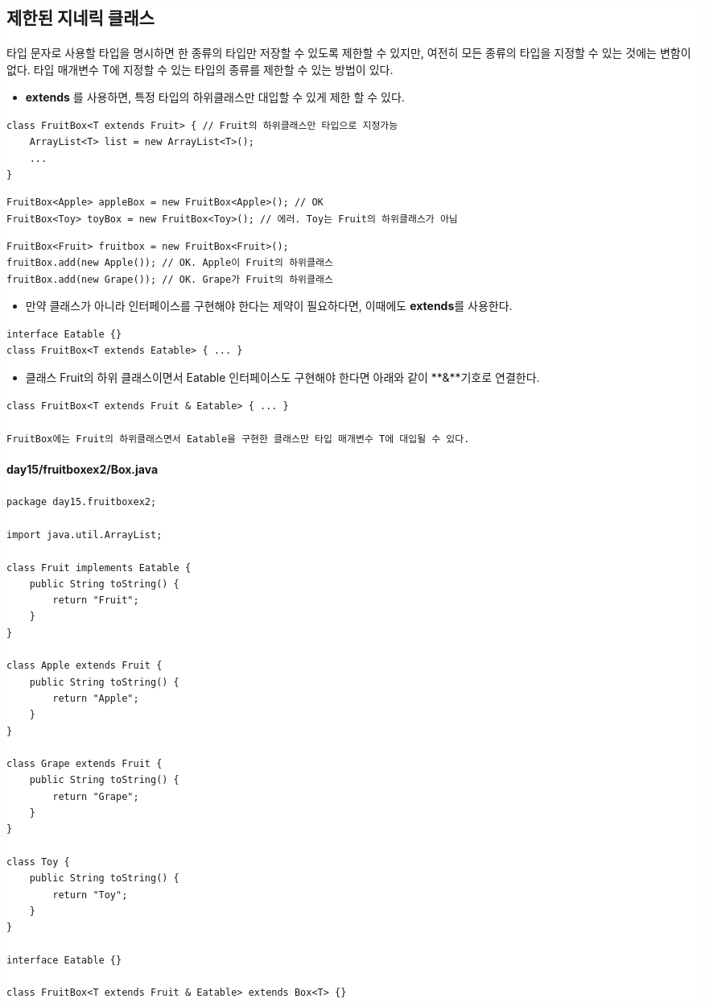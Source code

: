 ## 제한된 지네릭 클래스
타입 문자로 사용할 타입을 명시하면 한 종류의 타입만 저장할 수 있도록 제한할 수 있지만, 여전히 모든 종류의 타입을 지정할 수 있는 것에는 변함이 없다.
타입 매개변수 T에 지정할 수 있는 타입의 종류를 제한할 수 있는 방법이 있다.

- **extends** 를 사용하면, 특정 타입의 하위클래스만 대입할 수 있게 제한 할 수 있다.
``` 
class FruitBox<T extends Fruit> { // Fruit의 하위클래스만 타입으로 지정가능
	ArrayList<T> list = new ArrayList<T>();
	...
}
```
```
FruitBox<Apple> appleBox = new FruitBox<Apple>(); // OK
FruitBox<Toy> toyBox = new FruitBox<Toy>(); // 에러. Toy는 Fruit의 하위클래스가 아님
```
```
FruitBox<Fruit> fruitbox = new FruitBox<Fruit>();
fruitBox.add(new Apple()); // OK. Apple이 Fruit의 하위클래스
fruitBox.add(new Grape()); // OK. Grape가 Fruit의 하위클래스
```
- 만약 클래스가 아니라 인터페이스를 구현해야 한다는 제약이 필요하다면, 이때에도 **extends**를 사용한다.
```
interface Eatable {}
class FruitBox<T extends Eatable> { ... }
```

- 클래스 Fruit의 하위 클래스이면서 Eatable  인터페이스도 구현해야 한다면 아래와 같이 **&**기호로 연결한다.
```
class FruitBox<T extends Fruit & Eatable> { ... }

FruitBox에는 Fruit의 하위클래스면서 Eatable을 구현한 클래스만 타입 매개변수 T에 대입될 수 있다.
```

#### day15/fruitboxex2/Box.java
```
package day15.fruitboxex2;

import java.util.ArrayList;

class Fruit implements Eatable {
	public String toString() {
		return "Fruit";
	}
}

class Apple extends Fruit {
	public String toString() {
		return "Apple";
	}
}

class Grape extends Fruit {
	public String toString() {
		return "Grape";
	}
}

class Toy {
	public String toString() {
		return "Toy";
	}
}

interface Eatable {}

class FruitBox<T extends Fruit & Eatable> extends Box<T> {}
```